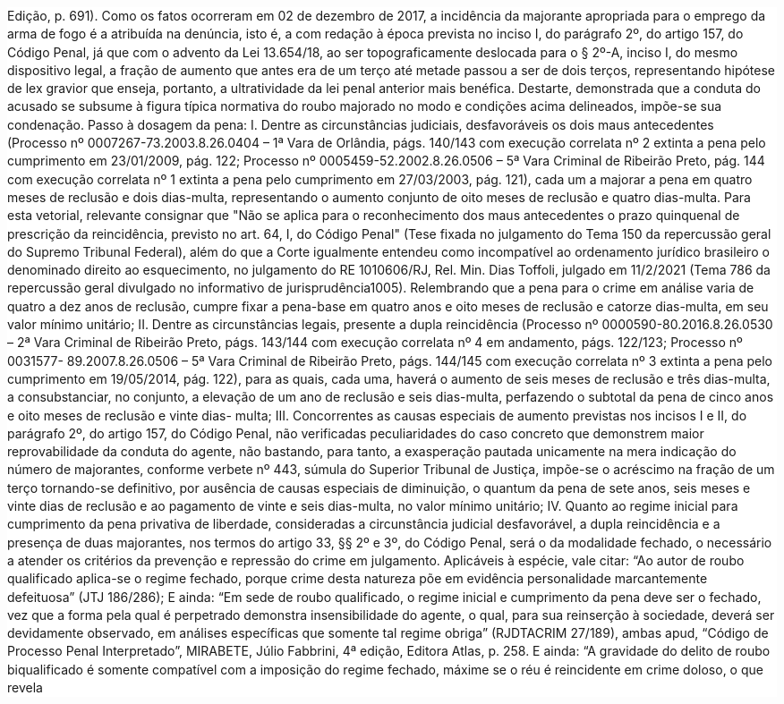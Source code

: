 Edição, p. 691).
Como os fatos ocorreram em 02 de dezembro de 2017, a incidência da majorante 
apropriada para o emprego da arma de fogo é a atribuída na denúncia, isto é, a com 
redação à época prevista no inciso I, do parágrafo 2º, do artigo 157, do Código 
Penal, já que com o advento da Lei 13.654/18, ao ser topograficamente deslocada 
para o § 2º-A, inciso I, do mesmo dispositivo legal, a fração de aumento que antes 
era de um terço até metade passou a ser de dois terços, representando hipótese de 
lex gravior que enseja, portanto, a ultratividade da lei penal anterior mais 
benéfica.
Destarte, demonstrada que a conduta do acusado se subsume à figura típica normativa
do roubo majorado no modo e condições acima delineados, impõe-se sua condenação. 
Passo à dosagem da pena:
I. Dentre as circunstâncias judiciais, desfavoráveis os dois maus antecedentes 
(Processo nº 0007267-73.2003.8.26.0404 – 1ª Vara de Orlândia, págs. 140/143 com 
execução correlata nº 2 extinta a pena pelo cumprimento em 23/01/2009, pág. 122; 
Processo nº 0005459-52.2002.8.26.0506 – 5ª Vara Criminal de Ribeirão Preto, pág. 
144 com execução correlata nº 1 extinta a pena pelo cumprimento em 27/03/2003, pág.
121), cada um a majorar a pena em quatro meses de reclusão e dois dias-multa, 
representando o aumento conjunto de oito meses de reclusão e quatro dias-multa.
Para esta vetorial, relevante consignar que "Não se aplica para o reconhecimento 
dos maus antecedentes o prazo quinquenal de prescrição da reincidência, previsto no
art. 64, I, do Código Penal" (Tese fixada no julgamento do Tema 150 da repercussão 
geral do Supremo Tribunal Federal), além do que a Corte igualmente entendeu como 
incompatível ao ordenamento jurídico brasileiro o denominado direito ao 
esquecimento, no julgamento do RE  1010606/RJ, Rel. Min. Dias Toffoli, julgado em 
11/2/2021 (Tema 786 da repercussão geral divulgado no informativo de jurisprudência1005).
Relembrando que a pena para o crime em análise varia de quatro a dez anos de 
reclusão, cumpre fixar a pena-base em quatro anos e oito meses de reclusão e 
catorze dias-multa, em seu valor mínimo unitário;
II. Dentre as circunstâncias legais, presente a dupla reincidência (Processo nº 
0000590-80.2016.8.26.0530 – 2ª Vara Criminal de Ribeirão Preto, págs. 143/144 com 
execução correlata nº 4 em andamento, págs. 122/123; Processo nº 0031577-
89.2007.8.26.0506 – 5ª Vara Criminal de Ribeirão Preto, págs. 144/145 com execução 
correlata nº 3 extinta a pena pelo cumprimento em 19/05/2014, pág. 122), para as 
quais, cada uma, haverá o aumento de seis meses de reclusão e três dias-multa, a 
consubstanciar, no conjunto, a elevação de um ano de reclusão e seis dias-multa, 
perfazendo o subtotal da pena de cinco anos e oito meses de reclusão e vinte dias-
multa; 
III. Concorrentes as causas especiais de aumento previstas nos incisos I e II, do 
parágrafo 2º, do artigo 157, do Código Penal, não verificadas peculiaridades do 
caso concreto que demonstrem maior reprovabilidade da conduta do agente, não 
bastando, para tanto, a exasperação pautada unicamente na mera indicação do número 
de majorantes, conforme verbete nº 443, súmula do Superior Tribunal de Justiça, 
impõe-se o acréscimo na fração de um terço tornando-se definitivo, por ausência de 
causas especiais de diminuição, o quantum da pena de  sete anos, seis meses e vinte
dias de reclusão e ao pagamento de vinte e seis dias-multa, no valor mínimo 
unitário;
IV. Quanto ao regime inicial para cumprimento da pena privativa de liberdade, 
consideradas a circunstância judicial desfavorável, a dupla reincidência e a 
presença de duas majorantes, nos termos do artigo 33, §§ 2º e 3º, do Código Penal, 
será o da modalidade fechado, o necessário a atender os critérios da prevenção e 
repressão do crime em julgamento.
Aplicáveis à espécie, vale citar: 
“Ao autor de roubo qualificado aplica-se o regime fechado, porque crime desta 
natureza põe em evidência personalidade marcantemente defeituosa” (JTJ 186/286); E 
ainda: “Em sede de roubo qualificado, o regime inicial e cumprimento da pena deve 
ser o fechado, vez que a forma pela qual é perpetrado demonstra insensibilidade do 
agente, o qual, para sua reinserção à sociedade, deverá ser devidamente observado, 
em análises específicas que somente tal regime obriga” (RJDTACRIM 27/189), ambas 
apud, “Código de Processo Penal Interpretado”, MIRABETE, Júlio Fabbrini, 4ª edição,
Editora Atlas, p. 258.
E ainda:
“A gravidade do delito de roubo biqualificado é somente compatível com a imposição 
do regime fechado, máxime se o réu é reincidente em crime doloso, o que revela 
